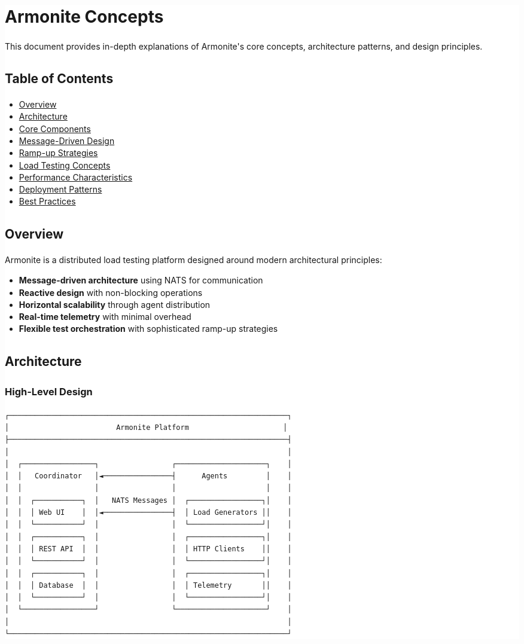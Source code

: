 # Armonite Concepts

This document provides in-depth explanations of Armonite's core concepts, architecture patterns, and design principles.

## Table of Contents

- [Overview](#overview)
- [Architecture](#architecture)
- [Core Components](#core-components)
- [Message-Driven Design](#message-driven-design)
- [Ramp-up Strategies](#ramp-up-strategies)
- [Load Testing Concepts](#load-testing-concepts)
- [Performance Characteristics](#performance-characteristics)
- [Deployment Patterns](#deployment-patterns)
- [Best Practices](#best-practices)

## Overview

Armonite is a distributed load testing platform designed around modern architectural principles:

- **Message-driven architecture** using NATS for communication
- **Reactive design** with non-blocking operations
- **Horizontal scalability** through agent distribution
- **Real-time telemetry** with minimal overhead
- **Flexible test orchestration** with sophisticated ramp-up strategies

## Architecture

### High-Level Design

```
┌─────────────────────────────────────────────────────────────────┐
│                         Armonite Platform                      │
├─────────────────────────────────────────────────────────────────┤
│                                                                 │
│  ┌─────────────────┐                 ┌─────────────────────┐    │
│  │   Coordinator   │◄────────────────┤      Agents         │    │
│  │                 │                 │                     │    │
│  │  ┌───────────┐  │   NATS Messages │  ┌─────────────────┐│    │
│  │  │ Web UI    │  │◄────────────────┤  │ Load Generators ││    │
│  │  └───────────┘  │                 │  └─────────────────┘│    │
│  │  ┌───────────┐  │                 │  ┌─────────────────┐│    │
│  │  │ REST API  │  │                 │  │ HTTP Clients    ││    │
│  │  └───────────┘  │                 │  └─────────────────┘│    │
│  │  ┌───────────┐  │                 │  ┌─────────────────┐│    │
│  │  │ Database  │  │                 │  │ Telemetry       ││    │
│  │  └───────────┘  │                 │  └─────────────────┘│    │
│  └─────────────────┘                 └─────────────────────┘    │
│                                                                 │
└─────────────────────────────────────────────────────────────────┘
```
